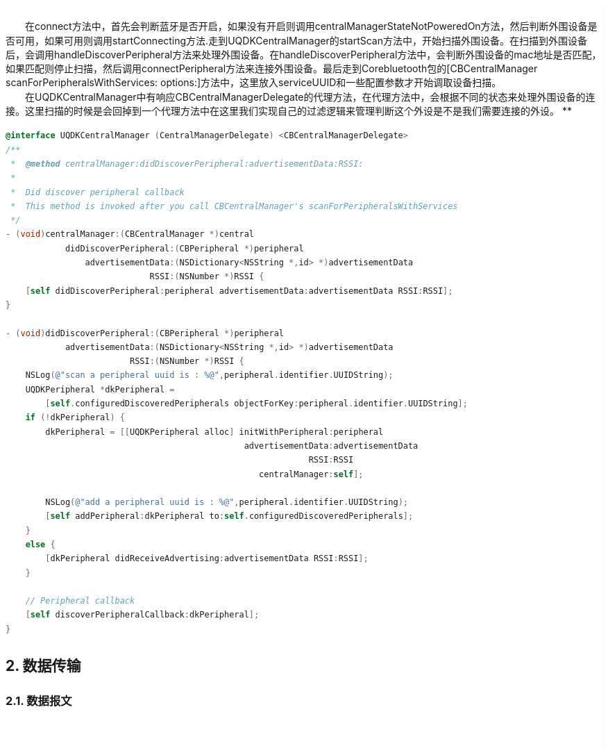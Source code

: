 ```objective-c 

```
<br> &emsp;&emsp;在connect方法中，首先会判断蓝牙是否开启，如果没有开启则调用centralManagerStateNotPoweredOn方法，然后判断外围设备是否可用，如果可用则调用startConnecting方法.走到UQDKCentralManager的startScan方法中，开始扫描外围设备。在扫描到外围设备后，会调用handleDiscoverPeripheral方法来处理外围设备。在handleDiscoverPeripheral方法中，会判断外围设备的mac地址是否匹配，如果匹配则停止扫描，然后调用connectPeripheral方法来连接外围设备。最后走到Corebluetooth包的[CBCentralManager scanForPeripheralsWithServices: options:]方法中，这里放入serviceUUID和一些配置参数才开始调取设备扫描。
<br> &emsp;&emsp;在UQDKCentralManager中有响应CBCentralManagerDelegate的代理方法，在代理方法中，会根据不同的状态来处理外围设备的连接。这里扫描的时候是会回掉到一个代理方法中在这里我们实现自己的过滤逻辑来管理判断这个外设是不是我们需要连接的外设。
**

```objective-c
@interface UQDKCentralManager (CentralManagerDelegate) <CBCentralManagerDelegate>
/**
 *  @method centralManager:didDiscoverPeripheral:advertisementData:RSSI:
 *
 *  Did discover peripheral callback
 *  This method is invoked after you call CBCentralManager's scanForPeripheralsWithServices
 */
- (void)centralManager:(CBCentralManager *)central
            didDiscoverPeripheral:(CBPeripheral *)peripheral
                advertisementData:(NSDictionary<NSString *,id> *)advertisementData
                             RSSI:(NSNumber *)RSSI {
    [self didDiscoverPeripheral:peripheral advertisementData:advertisementData RSSI:RSSI];
}

- (void)didDiscoverPeripheral:(CBPeripheral *)peripheral
            advertisementData:(NSDictionary<NSString *,id> *)advertisementData
                         RSSI:(NSNumber *)RSSI {
    NSLog(@"scan a peripheral uuid is : %@",peripheral.identifier.UUIDString);
    UQDKPeripheral *dkPeripheral =
        [self.configuredDiscoveredPeripherals objectForKey:peripheral.identifier.UUIDString];
    if (!dkPeripheral) {
        dkPeripheral = [[UQDKPeripheral alloc] initWithPeripheral:peripheral
                                                advertisementData:advertisementData
                                                             RSSI:RSSI
                                                   centralManager:self];
        
        NSLog(@"add a peripheral uuid is : %@",peripheral.identifier.UUIDString);
        [self addPeripheral:dkPeripheral to:self.configuredDiscoveredPeripherals];
    }
    else {
        [dkPeripheral didReceiveAdvertising:advertisementData RSSI:RSSI];
    }
    
    // Peripheral callback
    [self discoverPeripheralCallback:dkPeripheral];
}

```


## 2. <a name='second'></a> 数据传输
### 2.1. <a name='secondPOne'></a> 数据报文

<br>&emsp;&emsp;
